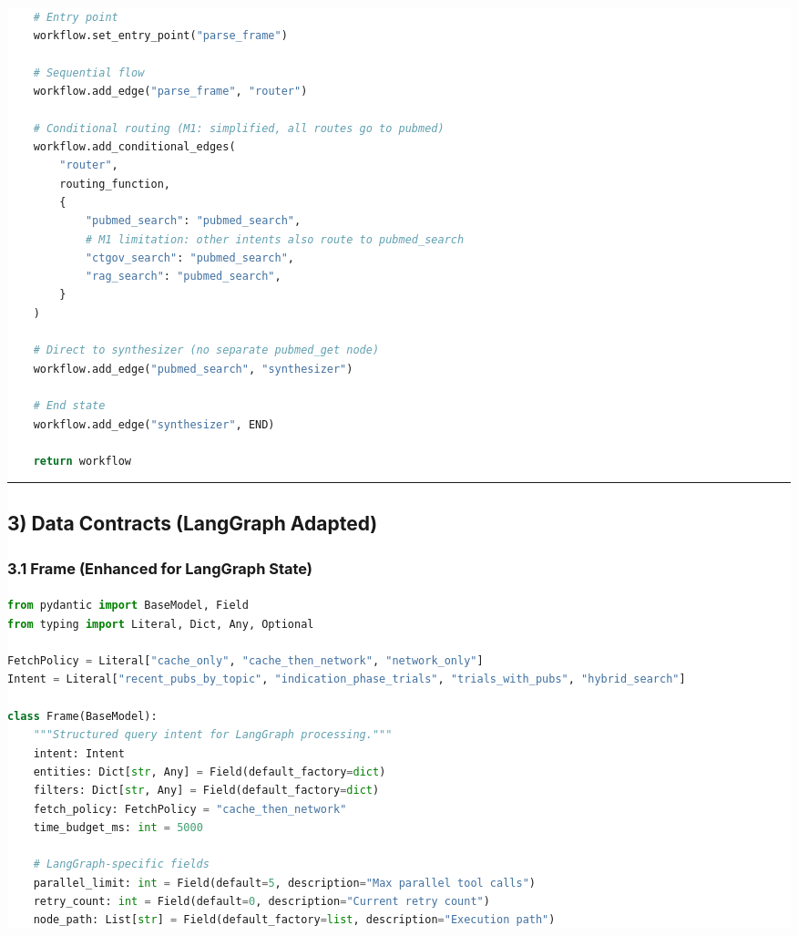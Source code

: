 ```python
    # Entry point
    workflow.set_entry_point("parse_frame")
    
    # Sequential flow
    workflow.add_edge("parse_frame", "router")
    
    # Conditional routing (M1: simplified, all routes go to pubmed)
    workflow.add_conditional_edges(
        "router",
        routing_function,
        {
            "pubmed_search": "pubmed_search",
            # M1 limitation: other intents also route to pubmed_search
            "ctgov_search": "pubmed_search", 
            "rag_search": "pubmed_search",
        }
    )
    
    # Direct to synthesizer (no separate pubmed_get node)
    workflow.add_edge("pubmed_search", "synthesizer")
    
    # End state
    workflow.add_edge("synthesizer", END)
    
    return workflow
```

---

## 3) Data Contracts (LangGraph Adapted)

### 3.1 Frame (Enhanced for LangGraph State)

```python
from pydantic import BaseModel, Field
from typing import Literal, Dict, Any, Optional

FetchPolicy = Literal["cache_only", "cache_then_network", "network_only"]
Intent = Literal["recent_pubs_by_topic", "indication_phase_trials", "trials_with_pubs", "hybrid_search"]

class Frame(BaseModel):
    """Structured query intent for LangGraph processing."""
    intent: Intent
    entities: Dict[str, Any] = Field(default_factory=dict)
    filters: Dict[str, Any] = Field(default_factory=dict)
    fetch_policy: FetchPolicy = "cache_then_network"
    time_budget_ms: int = 5000
    
    # LangGraph-specific fields
    parallel_limit: int = Field(default=5, description="Max parallel tool calls")
    retry_count: int = Field(default=0, description="Current retry count")
    node_path: List[str] = Field(default_factory=list, description="Execution path")
```
